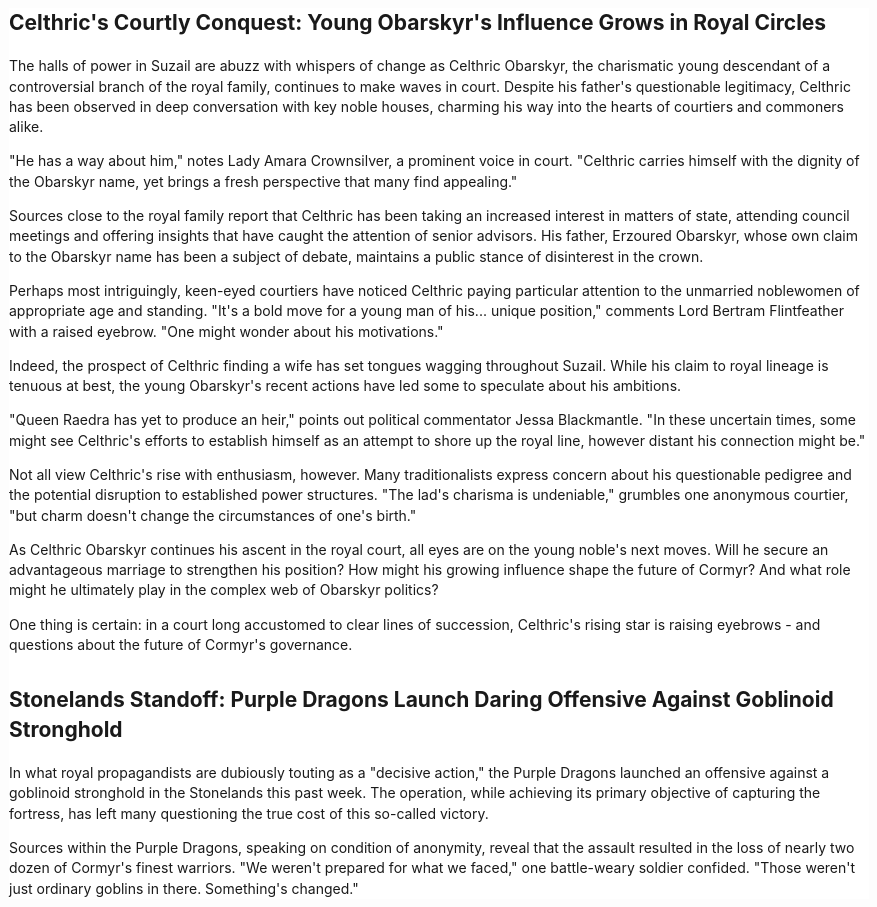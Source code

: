 ## Celthric's Courtly Conquest: Young Obarskyr's Influence Grows in Royal Circles
The halls of power in Suzail are abuzz with whispers of change as Celthric Obarskyr, the charismatic young descendant of a controversial branch of the royal family, continues to make waves in court. Despite his father's questionable legitimacy, Celthric has been observed in deep conversation with key noble houses, charming his way into the hearts of courtiers and commoners alike.

"He has a way about him," notes Lady Amara Crownsilver, a prominent voice in court. "Celthric carries himself with the dignity of the Obarskyr name, yet brings a fresh perspective that many find appealing."

Sources close to the royal family report that Celthric has been taking an increased interest in matters of state, attending council meetings and offering insights that have caught the attention of senior advisors. His father, Erzoured Obarskyr, whose own claim to the Obarskyr name has been a subject of debate, maintains a public stance of disinterest in the crown.

Perhaps most intriguingly, keen-eyed courtiers have noticed Celthric paying particular attention to the unmarried noblewomen of appropriate age and standing. "It's a bold move for a young man of his... unique position," comments Lord Bertram Flintfeather with a raised eyebrow. "One might wonder about his motivations."

Indeed, the prospect of Celthric finding a wife has set tongues wagging throughout Suzail. While his claim to royal lineage is tenuous at best, the young Obarskyr's recent actions have led some to speculate about his ambitions.

"Queen Raedra has yet to produce an heir," points out political commentator Jessa Blackmantle. "In these uncertain times, some might see Celthric's efforts to establish himself as an attempt to shore up the royal line, however distant his connection might be."

Not all view Celthric's rise with enthusiasm, however. Many traditionalists express concern about his questionable pedigree and the potential disruption to established power structures. "The lad's charisma is undeniable," grumbles one anonymous courtier, "but charm doesn't change the circumstances of one's birth."

As Celthric Obarskyr continues his ascent in the royal court, all eyes are on the young noble's next moves. Will he secure an advantageous marriage to strengthen his position? How might his growing influence shape the future of Cormyr? And what role might he ultimately play in the complex web of Obarskyr politics?

One thing is certain: in a court long accustomed to clear lines of succession, Celthric's rising star is raising eyebrows - and questions about the future of Cormyr's governance.

## Stonelands Standoff: Purple Dragons Launch Daring Offensive Against Goblinoid Stronghold
In what royal propagandists are dubiously touting as a "decisive action," the Purple Dragons launched an offensive against a goblinoid stronghold in the Stonelands this past week. The operation, while achieving its primary objective of capturing the fortress, has left many questioning the true cost of this so-called victory.

Sources within the Purple Dragons, speaking on condition of anonymity, reveal that the assault resulted in the loss of nearly two dozen of Cormyr's finest warriors. "We weren't prepared for what we faced," one battle-weary soldier confided. "Those weren't just ordinary goblins in there. Something's changed."
